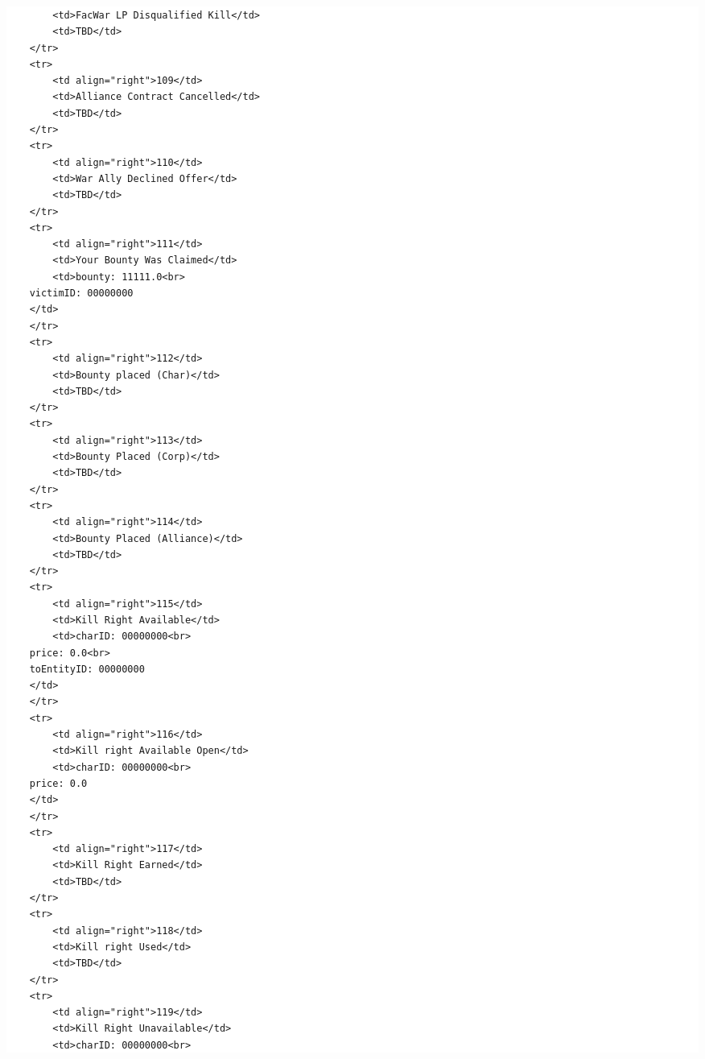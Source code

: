             <td>FacWar LP Disqualified Kill</td>
            <td>TBD</td>
        </tr>
        <tr>
            <td align="right">109</td>
            <td>Alliance Contract Cancelled</td>
            <td>TBD</td>
        </tr>
        <tr>
            <td align="right">110</td>
            <td>War Ally Declined Offer</td>
            <td>TBD</td>
        </tr>
        <tr>
            <td align="right">111</td>
            <td>Your Bounty Was Claimed</td>
            <td>bounty: 11111.0<br>
		victimID: 00000000
	    </td>
        </tr>
        <tr>
            <td align="right">112</td>
            <td>Bounty placed (Char)</td>
            <td>TBD</td>
        </tr>
        <tr>
            <td align="right">113</td>
            <td>Bounty Placed (Corp)</td>
            <td>TBD</td>
        </tr>
        <tr>
            <td align="right">114</td>
            <td>Bounty Placed (Alliance)</td>
            <td>TBD</td>
        </tr>
        <tr>
            <td align="right">115</td>
            <td>Kill Right Available</td>
            <td>charID: 00000000<br>
		price: 0.0<br>
		toEntityID: 00000000
	    </td>
        </tr>
        <tr>
            <td align="right">116</td>
            <td>Kill right Available Open</td>
            <td>charID: 00000000<br>
		price: 0.0
	    </td>
        </tr>
        <tr>
            <td align="right">117</td>
            <td>Kill Right Earned</td>
            <td>TBD</td>
        </tr>
        <tr>
            <td align="right">118</td>
            <td>Kill right Used</td>
            <td>TBD</td>
        </tr>
        <tr>
            <td align="right">119</td>
            <td>Kill Right Unavailable</td>
            <td>charID: 00000000<br>